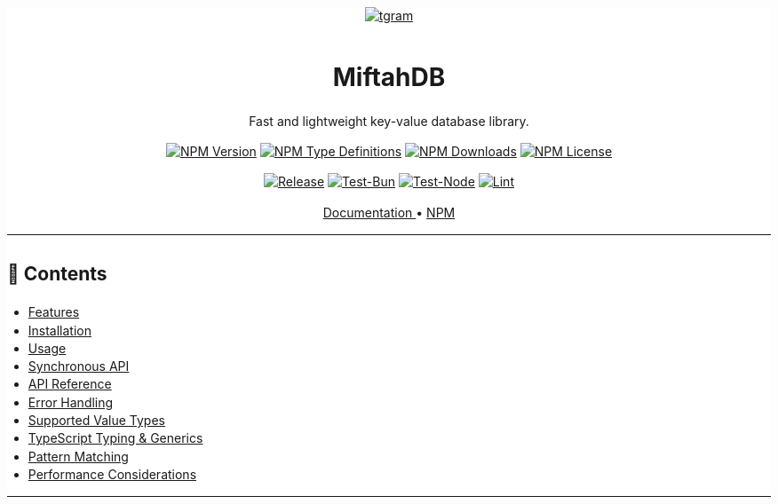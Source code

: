 <div align="center">

<a href="https://miftahdb.sqlite3.online/docs/intro/" target="_blank">
    <img src="https://github.com/user-attachments/assets/9c40c2f7-77de-41d3-b5ba-187d4e01746c" alt="tgram" width="128">
</a>

# MiftahDB

Fast and lightweight key-value database library.

[![NPM Version](https://img.shields.io/npm/v/miftahdb?label=NPM)](https://www.npmjs.com/package/miftahdb)
[![NPM Type Definitions](https://img.shields.io/npm/types/miftahdb?label=Types)](https://github.com/miftahDB/miftahDB/blob/main/LICENSE)
[![NPM Downloads](https://img.shields.io/npm/d18m/miftahdb?label=Downloads)](https://www.npmjs.com/package/miftahdb)
[![NPM License](https://img.shields.io/npm/l/miftahdb?label=License)](https://app.codacy.com/gh/vwh/sqlite-viewer/dashboard?utm_source=gh&utm_medium=referral&utm_content=&utm_campaign=Badge_grade)

[![Release](https://github.com/miftahDB/miftahDB/actions/workflows/release.yml/badge.svg)](https://github.com/miftahDB/miftahDB/actions/workflows/release.yml)
[![Test-Bun](https://github.com/miftahDB/miftahDB/actions/workflows/test-bun.yml/badge.svg)](https://github.com/miftahDB/miftahDB/actions/workflows/test-bun.yml)
[![Test-Node](https://github.com/miftahDB/miftahDB/actions/workflows/test-node.yml/badge.svg)](https://github.com/miftahDB/miftahDB/actions/workflows/test-node.yml)
[![Lint](https://github.com/miftahDB/miftahDB/actions/workflows/tsc.yml/badge.svg)](https://github.com/miftahDB/miftahDB/actions/workflows/tsc.yml)

<a href="https://miftahdb.sqlite3.online/docs/intro/">
    Documentation
</a>
•
<a href="https://www.npmjs.com/package/miftahdb">
    NPM
</a>
</div>

---

## 📖 Contents
- [Features](#-features)
- [Installation](#-installation)
- [Usage](#usage)
- [Synchronous API](#synchronous-api)
- [API Reference](#api-reference)
- [Error Handling](#error-handling)
- [Supported Value Types](#supported-value-types)
- [TypeScript Typing & Generics](#typescript-typing--generics)
- [Pattern Matching](#pattern-matching)
- [Performance Considerations](#performance-considerations)

---
